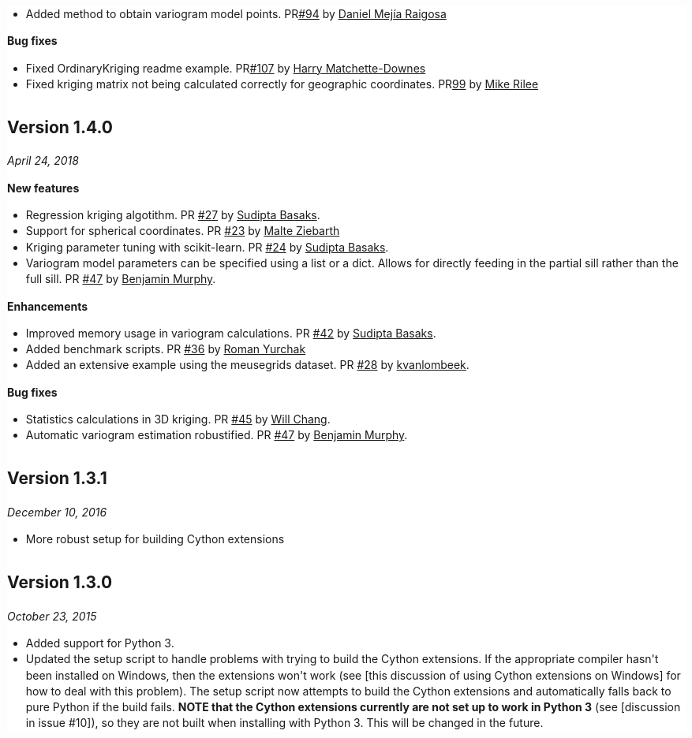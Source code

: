 * Added method to obtain variogram model points. PR[#94](https://github.com/GeoStat-Framework/PyKrige/pull/94) by [Daniel Mejía Raigosa](https://github.com/Daniel-M)

**Bug fixes**

* Fixed OrdinaryKriging readme example. PR[#107](https://github.com/GeoStat-Framework/PyKrige/pull/107) by [Harry Matchette-Downes](https://github.com/harrymd)
* Fixed kriging matrix not being calculated correctly for geographic coordinates. PR[99](https://github.com/GeoStat-Framework/PyKrige/pull/99) by [Mike Rilee](https://github.com/michaelleerilee)


Version 1.4.0
-------------
*April 24, 2018*

**New features**

* Regression kriging algotithm. PR [#27](https://github.com/GeoStat-Framework/PyKrige/pull/27) by [Sudipta Basaks](https://github.com/basaks).
* Support for spherical coordinates. PR [#23](https://github.com/GeoStat-Framework/PyKrige/pull/23) by [Malte Ziebarth](https://github.com/mjziebarth)
* Kriging parameter tuning with scikit-learn. PR [#24](https://github.com/GeoStat-Framework/PyKrige/pull/24) by [Sudipta Basaks](https://github.com/basaks).
* Variogram model parameters can be specified using a list or a dict. Allows for directly feeding in the partial sill rather than the full sill. PR [#47](https://github.com/GeoStat-Framework/PyKrige/pull/47) by [Benjamin Murphy](https://github.com/bsmurphy).

**Enhancements**

* Improved memory usage in variogram calculations. PR [#42](https://github.com/GeoStat-Framework/PyKrige/pull/42) by [Sudipta Basaks](https://github.com/basaks).
* Added benchmark scripts. PR [#36](https://github.com/GeoStat-Framework/PyKrige/pull/36) by [Roman Yurchak](https://github.com/rth)
* Added an extensive example using the meusegrids dataset. PR [#28](https://github.com/GeoStat-Framework/PyKrige/pull/28) by [kvanlombeek](https://github.com/kvanlombeek).

**Bug fixes**

* Statistics calculations in 3D kriging. PR [#45](https://github.com/GeoStat-Framework/PyKrige/pull/45) by [Will Chang](https://github.com/whdc).
* Automatic variogram estimation robustified. PR [#47](https://github.com/GeoStat-Framework/PyKrige/pull/47) by [Benjamin Murphy](https://github.com/bsmurphy).


Version 1.3.1
-------------
*December 10, 2016*

* More robust setup for building Cython extensions


Version 1.3.0
-------------
*October 23, 2015*

* Added support for Python 3.
* Updated the setup script to handle problems with trying to build the Cython extensions. If the appropriate compiler hasn't been installed on Windows, then the extensions won't work (see [this discussion of using Cython extensions on Windows] for how to deal with this problem). The setup script now attempts to build the Cython extensions and automatically falls back to pure Python if the build fails. **NOTE that the Cython extensions currently are not set up to work in Python 3** (see [discussion in issue #10]), so they are not built when installing with Python 3. This will be changed in the future.
